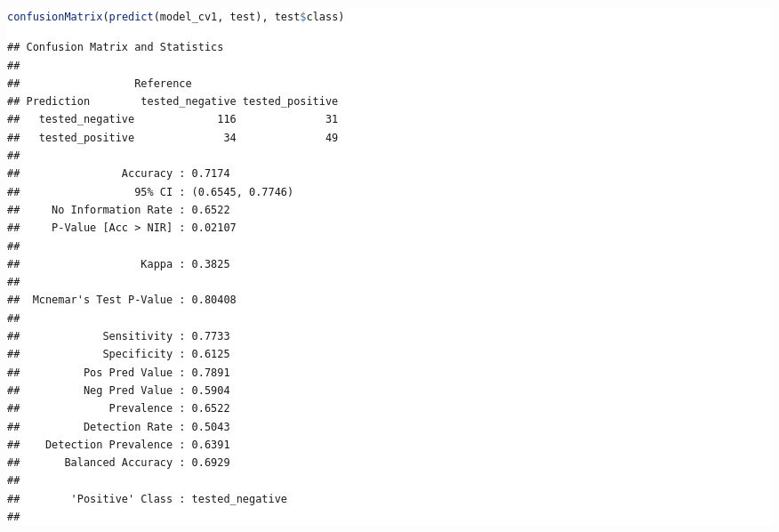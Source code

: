 ``` r
confusionMatrix(predict(model_cv1, test), test$class)
```

    ## Confusion Matrix and Statistics
    ## 
    ##                  Reference
    ## Prediction        tested_negative tested_positive
    ##   tested_negative             116              31
    ##   tested_positive              34              49
    ##                                           
    ##                Accuracy : 0.7174          
    ##                  95% CI : (0.6545, 0.7746)
    ##     No Information Rate : 0.6522          
    ##     P-Value [Acc > NIR] : 0.02107         
    ##                                           
    ##                   Kappa : 0.3825          
    ##                                           
    ##  Mcnemar's Test P-Value : 0.80408         
    ##                                           
    ##             Sensitivity : 0.7733          
    ##             Specificity : 0.6125          
    ##          Pos Pred Value : 0.7891          
    ##          Neg Pred Value : 0.5904          
    ##              Prevalence : 0.6522          
    ##          Detection Rate : 0.5043          
    ##    Detection Prevalence : 0.6391          
    ##       Balanced Accuracy : 0.6929          
    ##                                           
    ##        'Positive' Class : tested_negative 
    ## 
